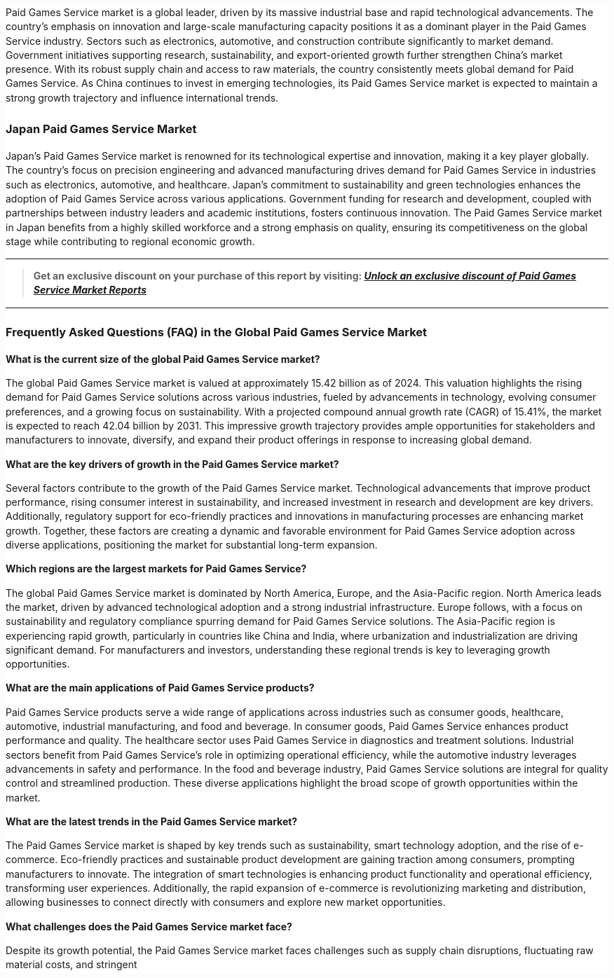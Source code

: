 Paid Games Service market is a global leader, driven by its massive industrial base and rapid technological advancements. The country&rsquo;s emphasis on innovation and large-scale manufacturing capacity positions it as a dominant player in the Paid Games Service industry. Sectors such as electronics, automotive, and construction contribute significantly to market demand. Government initiatives supporting research, sustainability, and export-oriented growth further strengthen China&rsquo;s market presence. With its robust supply chain and access to raw materials, the country consistently meets global demand for Paid Games Service. As China continues to invest in emerging technologies, its Paid Games Service market is expected to maintain a strong growth trajectory and influence international trends.</p><h3>Japan Paid Games Service Market</h3><p>Japan&rsquo;s Paid Games Service market is renowned for its technological expertise and innovation, making it a key player globally. The country&rsquo;s focus on precision engineering and advanced manufacturing drives demand for Paid Games Service in industries such as electronics, automotive, and healthcare. Japan&rsquo;s commitment to sustainability and green technologies enhances the adoption of Paid Games Service across various applications. Government funding for research and development, coupled with partnerships between industry leaders and academic institutions, fosters continuous innovation. The Paid Games Service market in Japan benefits from a highly skilled workforce and a strong emphasis on quality, ensuring its competitiveness on the global stage while contributing to regional economic growth.</p><hr /><blockquote><p><strong>Get an exclusive discount on your purchase of this report by visiting: <em><a href="://marketresearchpulse.com/ask-for-discount/88751?utm_source=Github&amp;utm_medium=091">Unlock an exclusive discount of Paid Games Service Market Reports</a></em>&nbsp;</strong></p></blockquote><hr /><h3>Frequently Asked Questions (FAQ) in the Global Paid Games Service Market</h3><p><strong>What is the current size of the global Paid Games Service market?</strong></p><p>The global Paid Games Service market is valued at approximately 15.42 billion as of 2024. This valuation highlights the rising demand for Paid Games Service solutions across various industries, fueled by advancements in technology, evolving consumer preferences, and a growing focus on sustainability. With a projected compound annual growth rate (CAGR) of 15.41%, the market is expected to reach 42.04 billion by 2031. This impressive growth trajectory provides ample opportunities for stakeholders and manufacturers to innovate, diversify, and expand their product offerings in response to increasing global demand.</p><p><strong>What are the key drivers of growth in the Paid Games Service market?</strong></p><p>Several factors contribute to the growth of the Paid Games Service market. Technological advancements that improve product performance, rising consumer interest in sustainability, and increased investment in research and development are key drivers. Additionally, regulatory support for eco-friendly practices and innovations in manufacturing processes are enhancing market growth. Together, these factors are creating a dynamic and favorable environment for Paid Games Service adoption across diverse applications, positioning the market for substantial long-term expansion.</p><p><strong>Which regions are the largest markets for Paid Games Service?</strong></p><p>The global Paid Games Service market is dominated by North America, Europe, and the Asia-Pacific region. North America leads the market, driven by advanced technological adoption and a strong industrial infrastructure. Europe follows, with a focus on sustainability and regulatory compliance spurring demand for Paid Games Service solutions. The Asia-Pacific region is experiencing rapid growth, particularly in countries like China and India, where urbanization and industrialization are driving significant demand. For manufacturers and investors, understanding these regional trends is key to leveraging growth opportunities.</p><p><strong>What are the main applications of Paid Games Service products?</strong></p><p>Paid Games Service products serve a wide range of applications across industries such as consumer goods, healthcare, automotive, industrial manufacturing, and food and beverage. In consumer goods, Paid Games Service enhances product performance and quality. The healthcare sector uses Paid Games Service in diagnostics and treatment solutions. Industrial sectors benefit from Paid Games Service&rsquo;s role in optimizing operational efficiency, while the automotive industry leverages advancements in safety and performance. In the food and beverage industry, Paid Games Service solutions are integral for quality control and streamlined production. These diverse applications highlight the broad scope of growth opportunities within the market.</p><p><strong>What are the latest trends in the Paid Games Service market?</strong></p><p>The Paid Games Service market is shaped by key trends such as sustainability, smart technology adoption, and the rise of e-commerce. Eco-friendly practices and sustainable product development are gaining traction among consumers, prompting manufacturers to innovate. The integration of smart technologies is enhancing product functionality and operational efficiency, transforming user experiences. Additionally, the rapid expansion of e-commerce is revolutionizing marketing and distribution, allowing businesses to connect directly with consumers and explore new market opportunities.</p><p><strong>What challenges does the Paid Games Service market face?</strong></p><p>Despite its growth potential, the Paid Games Service market faces challenges such as supply chain disruptions, fluctuating raw material costs, and stringent